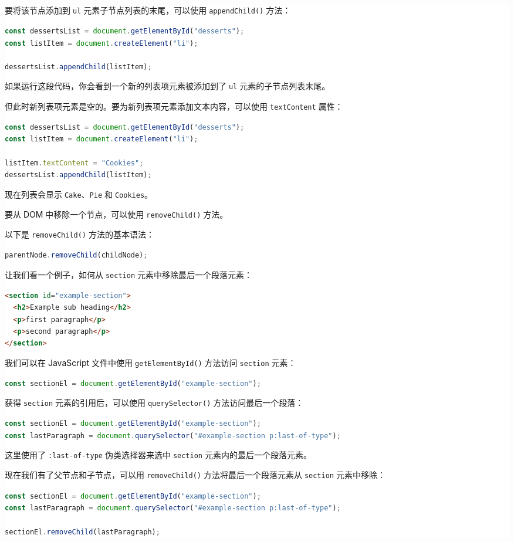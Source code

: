 要将该节点添加到 `ul` 元素子节点列表的末尾，可以使用 `appendChild()` 方法：

```js
const dessertsList = document.getElementById("desserts");
const listItem = document.createElement("li");

dessertsList.appendChild(listItem);
```

如果运行这段代码，你会看到一个新的列表项元素被添加到了 `ul` 元素的子节点列表末尾。

但此时新列表项元素是空的。要为新列表项元素添加文本内容，可以使用 `textContent` 属性：

```js
const dessertsList = document.getElementById("desserts");
const listItem = document.createElement("li");

listItem.textContent = "Cookies";
dessertsList.appendChild(listItem);
```

现在列表会显示 `Cake`、`Pie` 和 `Cookies`。

要从 DOM 中移除一个节点，可以使用 `removeChild()` 方法。

以下是 `removeChild()` 方法的基本语法：

```js
parentNode.removeChild(childNode);
```

让我们看一个例子，如何从 `section` 元素中移除最后一个段落元素：

```html
<section id="example-section">
  <h2>Example sub heading</h2>
  <p>first paragraph</p>
  <p>second paragraph</p>
</section>
```

我们可以在 JavaScript 文件中使用 `getElementById()` 方法访问 `section` 元素：

```js
const sectionEl = document.getElementById("example-section");
```

获得 `section` 元素的引用后，可以使用 `querySelector()` 方法访问最后一个段落：

```js
const sectionEl = document.getElementById("example-section");
const lastParagraph = document.querySelector("#example-section p:last-of-type");
```

这里使用了 `:last-of-type` 伪类选择器来选中 `section` 元素内的最后一个段落元素。

现在我们有了父节点和子节点，可以用 `removeChild()` 方法将最后一个段落元素从 `section` 元素中移除：

```js
const sectionEl = document.getElementById("example-section");
const lastParagraph = document.querySelector("#example-section p:last-of-type");

sectionEl.removeChild(lastParagraph);
```
